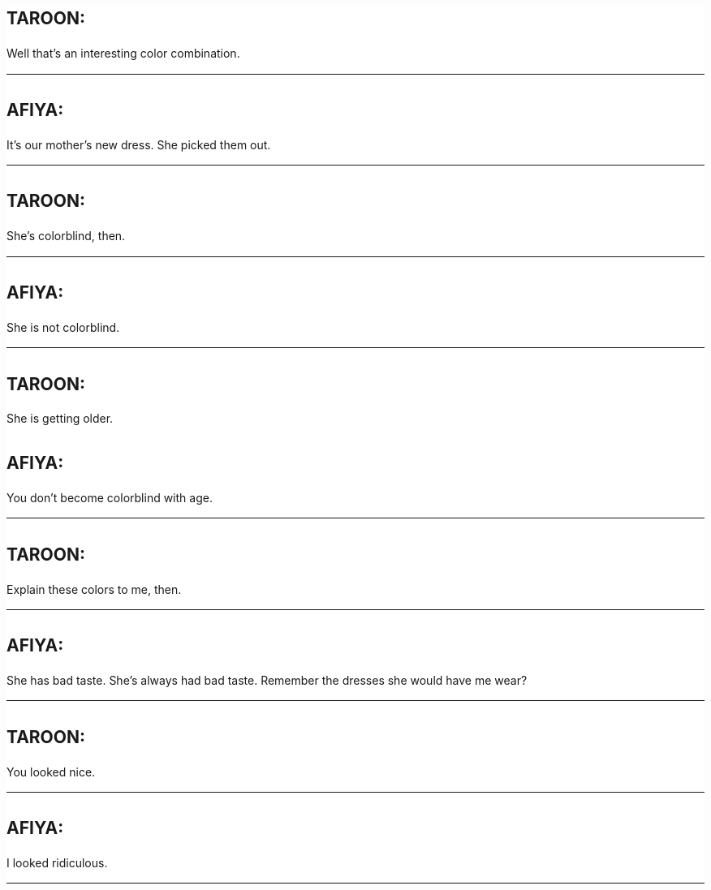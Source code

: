 
## TAROON:
Well that’s an interesting color combination.

---

## AFIYA:
It’s our mother’s new dress. She picked them out.

---

## TAROON:
She’s colorblind, then.

---

## AFIYA:
She is not colorblind.

---

## TAROON:
She is getting older.

## AFIYA:
You don’t become colorblind with age.

---

## TAROON:
Explain these colors to me, then.

---

## AFIYA:
She has bad taste. She’s always had bad taste. Remember the dresses she would have me wear?

---

## TAROON:
You looked nice.

---

## AFIYA:
I looked ridiculous.

---